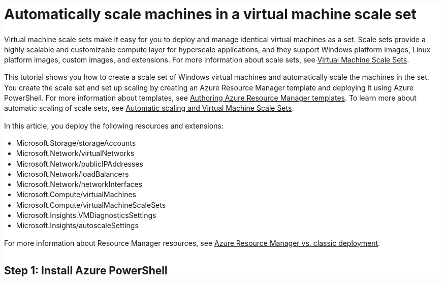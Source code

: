 <properties
	pageTitle="Autoscale Windows Virtual Machine Scale Sets | Microsoft Azure"
	description="Set up autoscaling for a Windows Virtual Machine Scale Set using Azure PowerShell"
	services="virtual-machine-scale-sets"
	documentationCenter=""
	authors="davidmu1"
	manager="timlt"
	editor=""
	tags="azure-resource-manager"/>

<tags
	ms.service="virtual-machine-scale-sets"
	ms.workload="na"
	ms.tgt_pltfrm="na"
	ms.devlang="na"
	ms.topic="article"
	ms.date="09/27/2016"
	ms.author="davidmu"/>

# Automatically scale machines in a virtual machine scale set

Virtual machine scale sets make it easy for you to deploy and manage identical virtual machines as a set. Scale sets provide a highly scalable and customizable compute layer for hyperscale applications, and they support Windows platform images, Linux platform images, custom images, and extensions. For more information about scale sets, see [Virtual Machine Scale Sets](virtual-machine-scale-sets-overview.md).

This tutorial shows you how to create a scale set of Windows virtual machines and automatically scale the machines in the set. You create the scale set and set up scaling by creating an Azure Resource Manager template and deploying it using Azure PowerShell. For more information about templates, see [Authoring Azure Resource Manager templates](../resource-group-authoring-templates.md). To learn more about automatic scaling of scale sets, see [Automatic scaling and Virtual Machine Scale Sets](virtual-machine-scale-sets-autoscale-overview.md).

In this article, you deploy the following resources and extensions:

- Microsoft.Storage/storageAccounts
- Microsoft.Network/virtualNetworks
- Microsoft.Network/publicIPAddresses
- Microsoft.Network/loadBalancers
- Microsoft.Network/networkInterfaces
- Microsoft.Compute/virtualMachines
- Microsoft.Compute/virtualMachineScaleSets
- Microsoft.Insights.VMDiagnosticsSettings
- Microsoft.Insights/autoscaleSettings

For more information about Resource Manager resources, see [Azure Resource Manager vs. classic deployment](../resource-manager-deployment-model.md).

## Step 1: Install Azure PowerShell
